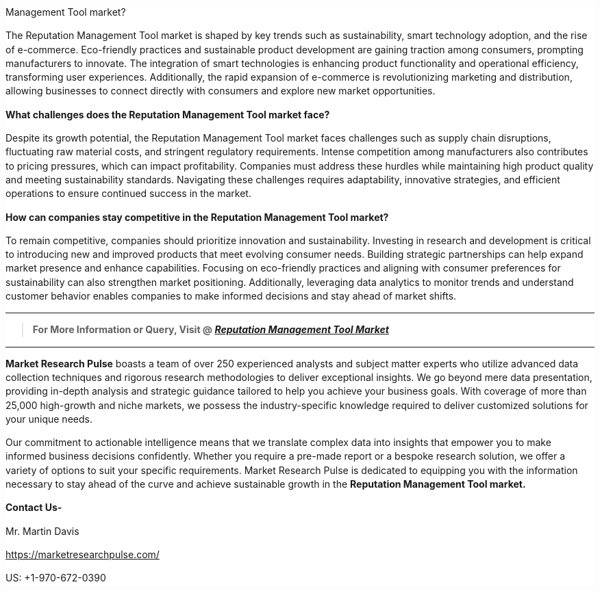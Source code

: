Management Tool market?</strong></p><p>The Reputation Management Tool market is shaped by key trends such as sustainability, smart technology adoption, and the rise of e-commerce. Eco-friendly practices and sustainable product development are gaining traction among consumers, prompting manufacturers to innovate. The integration of smart technologies is enhancing product functionality and operational efficiency, transforming user experiences. Additionally, the rapid expansion of e-commerce is revolutionizing marketing and distribution, allowing businesses to connect directly with consumers and explore new market opportunities.</p><p><strong>What challenges does the Reputation Management Tool market face?</strong></p><p>Despite its growth potential, the Reputation Management Tool market faces challenges such as supply chain disruptions, fluctuating raw material costs, and stringent regulatory requirements. Intense competition among manufacturers also contributes to pricing pressures, which can impact profitability. Companies must address these hurdles while maintaining high product quality and meeting sustainability standards. Navigating these challenges requires adaptability, innovative strategies, and efficient operations to ensure continued success in the market.</p><p><strong>How can companies stay competitive in the Reputation Management Tool market?</strong></p><p>To remain competitive, companies should prioritize innovation and sustainability. Investing in research and development is critical to introducing new and improved products that meet evolving consumer needs. Building strategic partnerships can help expand market presence and enhance capabilities. Focusing on eco-friendly practices and aligning with consumer preferences for sustainability can also strengthen market positioning. Additionally, leveraging data analytics to monitor trends and understand customer behavior enables companies to make informed decisions and stay ahead of market shifts.</p><hr /><blockquote><p><strong>For More Information or Query, Visit @&nbsp;<em><a href="https://marketresearchpulse.com/report/15085/reputation-management-tool-market?utm_source=Linkedin&utm_medium=021">Reputation Management Tool Market</a></em></strong></p></blockquote><hr /><p><strong>Market Research Pulse</strong> boasts a team of over 250 experienced analysts and subject matter experts who utilize advanced data collection techniques and rigorous research methodologies to deliver exceptional insights. We go beyond mere data presentation, providing in-depth analysis and strategic guidance tailored to help you achieve your business goals. With coverage of more than 25,000 high-growth and niche markets, we possess the industry-specific knowledge required to deliver customized solutions for your unique needs.</p><p>Our commitment to actionable intelligence means that we translate complex data into insights that empower you to make informed business decisions confidently. Whether you require a pre-made report or a bespoke research solution, we offer a variety of options to suit your specific requirements. Market Research Pulse is dedicated to equipping you with the information necessary to stay ahead of the curve and achieve sustainable growth in the <strong>Reputation Management Tool market.</strong></p><p><strong>Contact Us-</strong></p><p>Mr. Martin Davis</p><p>https://marketresearchpulse.com/</p><p>US: +1-970-672-0390</p>
